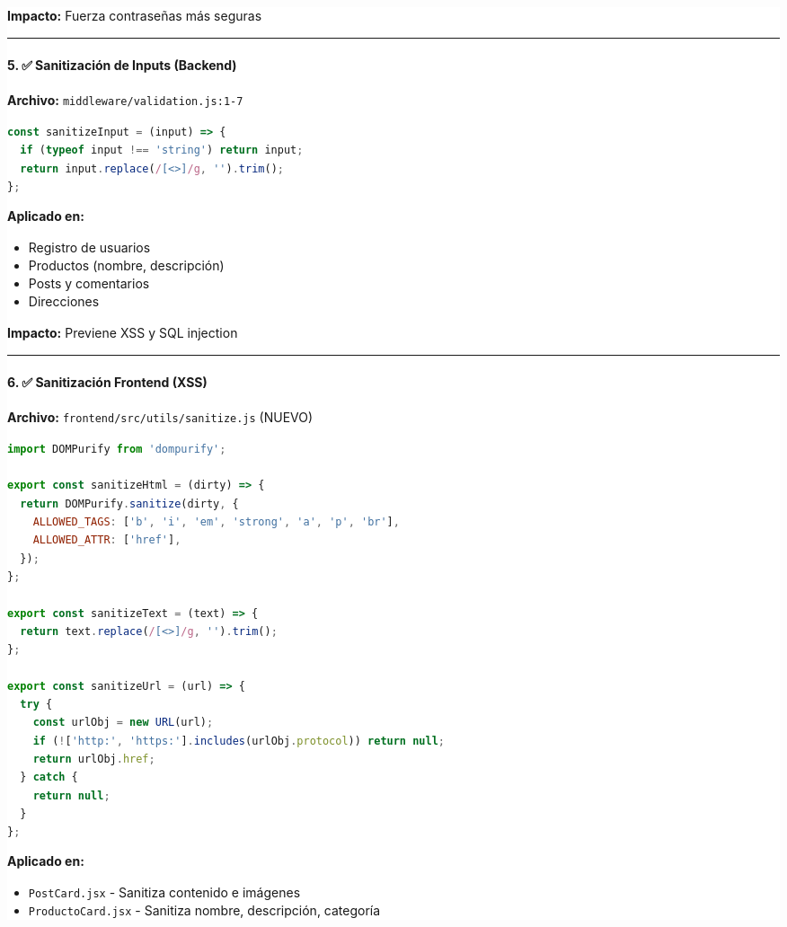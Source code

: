 **Impacto:** Fuerza contraseñas más seguras

---

#### 5. ✅ Sanitización de Inputs (Backend)
**Archivo:** `middleware/validation.js:1-7`

```javascript
const sanitizeInput = (input) => {
  if (typeof input !== 'string') return input;
  return input.replace(/[<>]/g, '').trim();
};
```

**Aplicado en:**
- Registro de usuarios
- Productos (nombre, descripción)
- Posts y comentarios
- Direcciones

**Impacto:** Previene XSS y SQL injection

---

#### 6. ✅ Sanitización Frontend (XSS)
**Archivo:** `frontend/src/utils/sanitize.js` (NUEVO)

```javascript
import DOMPurify from 'dompurify';

export const sanitizeHtml = (dirty) => {
  return DOMPurify.sanitize(dirty, {
    ALLOWED_TAGS: ['b', 'i', 'em', 'strong', 'a', 'p', 'br'],
    ALLOWED_ATTR: ['href'],
  });
};

export const sanitizeText = (text) => {
  return text.replace(/[<>]/g, '').trim();
};

export const sanitizeUrl = (url) => {
  try {
    const urlObj = new URL(url);
    if (!['http:', 'https:'].includes(urlObj.protocol)) return null;
    return urlObj.href;
  } catch {
    return null;
  }
};
```

**Aplicado en:**
- `PostCard.jsx` - Sanitiza contenido e imágenes
- `ProductoCard.jsx` - Sanitiza nombre, descripción, categoría
